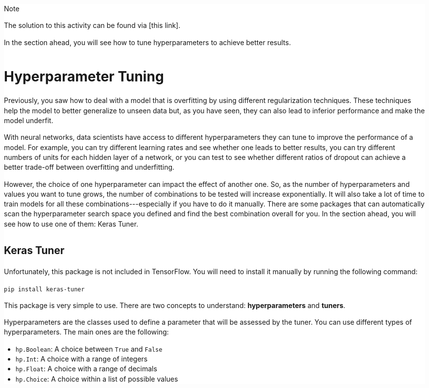 


Note

The solution to this activity can be found via [this link].

In the section ahead, you will see how to tune hyperparameters to
achieve better results.





Hyperparameter Tuning
=====================


Previously, you saw how to deal with a model that is overfitting by
using different regularization techniques. These techniques help the
model to better generalize to unseen data but, as you have seen, they
can also lead to inferior performance and make the model underfit.

With neural networks, data scientists have access to different
hyperparameters they can tune to improve the performance of a model. For
example, you can try different learning rates and see whether one leads
to better results, you can try different numbers of units for each
hidden layer of a network, or you can test to see whether different
ratios of dropout can achieve a better trade-off between overfitting
and underfitting.

However, the choice of one hyperparameter can impact the effect of
another one. So, as the number of hyperparameters and values you want to
tune grows, the number of combinations to be tested will increase
exponentially. It will also take a lot of time to train models for all
these combinations---especially if you have to do it manually. There are
some packages that can automatically scan the hyperparameter search
space you defined and find the best combination overall for you. In the
section ahead, you will see how to use one of them: Keras Tuner.

Keras Tuner
-----------

Unfortunately, this package is not included in TensorFlow. You will need
to install it manually by running the following command:


```
pip install keras-tuner
```


This package is very simple to use. There are two concepts to
understand: **hyperparameters** and **tuners**.

Hyperparameters are the classes used to define a parameter that will be
assessed by the tuner. You can use different types of hyperparameters.
The main ones are the following:

-   `hp.Boolean`: A choice between `True` and
    `False`
-   `hp.Int`: A choice with a range of integers
-   `hp.Float`: A choice with a range of decimals
-   `hp.Choice`: A choice within a list of possible values
